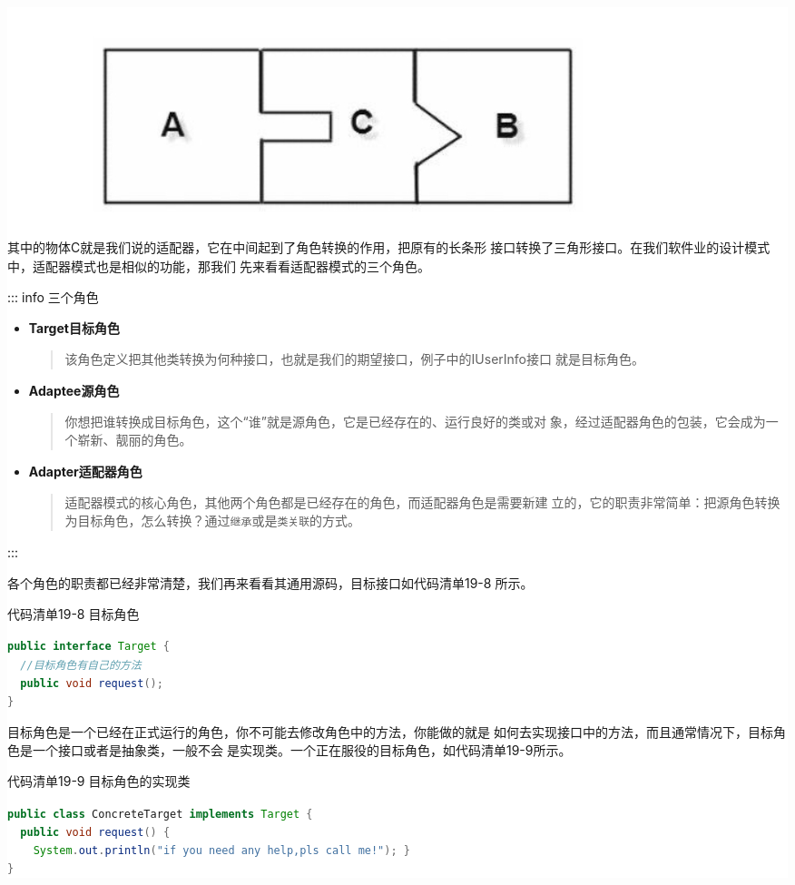 



![图19-7 完美组合](./images/Java-DesignPatterns-StructuralPatterns/19-7.jpg)



其中的物体C就是我们说的适配器，它在中间起到了角色转换的作用，把原有的长条形 接口转换了三角形接口。在我们软件业的设计模式中，适配器模式也是相似的功能，那我们 先来看看适配器模式的三个角色。



::: info 三个角色

- **Target目标角色**

  > 该角色定义把其他类转换为何种接口，也就是我们的期望接口，例子中的IUserInfo接口 就是目标角色。

- **Adaptee源角色**

  > 你想把谁转换成目标角色，这个“谁”就是源角色，它是已经存在的、运行良好的类或对 象，经过适配器角色的包装，它会成为一个崭新、靓丽的角色。

- **Adapter适配器角色**

  > 适配器模式的核心角色，其他两个角色都是已经存在的角色，而适配器角色是需要新建 立的，它的职责非常简单：把源角色转换为目标角色，怎么转换？通过`继承`或是`类关联`的方式。

:::



各个角色的职责都已经非常清楚，我们再来看看其通用源码，目标接口如代码清单19-8 所示。 

代码清单19-8 目标角色 

```java
public interface Target {
  //目标角色有自己的方法
  public void request();
}
```



目标角色是一个已经在正式运行的角色，你不可能去修改角色中的方法，你能做的就是 如何去实现接口中的方法，而且通常情况下，目标角色是一个接口或者是抽象类，一般不会 是实现类。一个正在服役的目标角色，如代码清单19-9所示。 

代码清单19-9 目标角色的实现类

```java
public class ConcreteTarget implements Target {
  public void request() {
    System.out.println("if you need any help,pls call me!"); }
}
```

